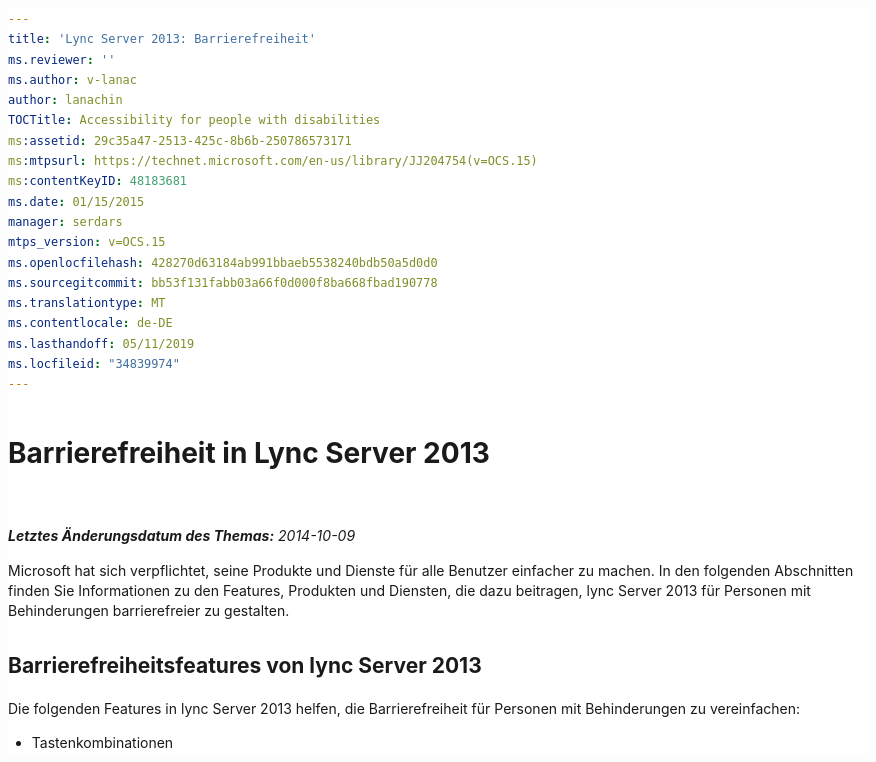 ```yaml
---
title: 'Lync Server 2013: Barrierefreiheit'
ms.reviewer: ''
ms.author: v-lanac
author: lanachin
TOCTitle: Accessibility for people with disabilities
ms:assetid: 29c35a47-2513-425c-8b6b-250786573171
ms:mtpsurl: https://technet.microsoft.com/en-us/library/JJ204754(v=OCS.15)
ms:contentKeyID: 48183681
ms.date: 01/15/2015
manager: serdars
mtps_version: v=OCS.15
ms.openlocfilehash: 428270d63184ab991bbaeb5538240bdb50a5d0d0
ms.sourcegitcommit: bb53f131fabb03a66f0d000f8ba668fbad190778
ms.translationtype: MT
ms.contentlocale: de-DE
ms.lasthandoff: 05/11/2019
ms.locfileid: "34839974"
---
```

<div data-xmlns="http://www.w3.org/1999/xhtml">

<div class="topic" data-xmlns="http://www.w3.org/1999/xhtml" data-msxsl="urn:schemas-microsoft-com:xslt" data-cs="http://msdn.microsoft.com/en-us/">

<div data-asp="http://msdn2.microsoft.com/asp">

# <a name="accessibility-in-lync-server-2013"></a>Barrierefreiheit in Lync Server 2013

</div>

<div id="mainSection">

<div id="mainBody">

<span> </span>

_**Letztes Änderungsdatum des Themas:** 2014-10-09_

Microsoft hat sich verpflichtet, seine Produkte und Dienste für alle Benutzer einfacher zu machen. In den folgenden Abschnitten finden Sie Informationen zu den Features, Produkten und Diensten, die dazu beitragen, lync Server 2013 für Personen mit Behinderungen barrierefreier zu gestalten.

<div>

## <a name="accessibility-features-of-lync-server-2013"></a>Barrierefreiheitsfeatures von lync Server 2013

Die folgenden Features in lync Server 2013 helfen, die Barrierefreiheit für Personen mit Behinderungen zu vereinfachen:

  - Tastenkombinationen
